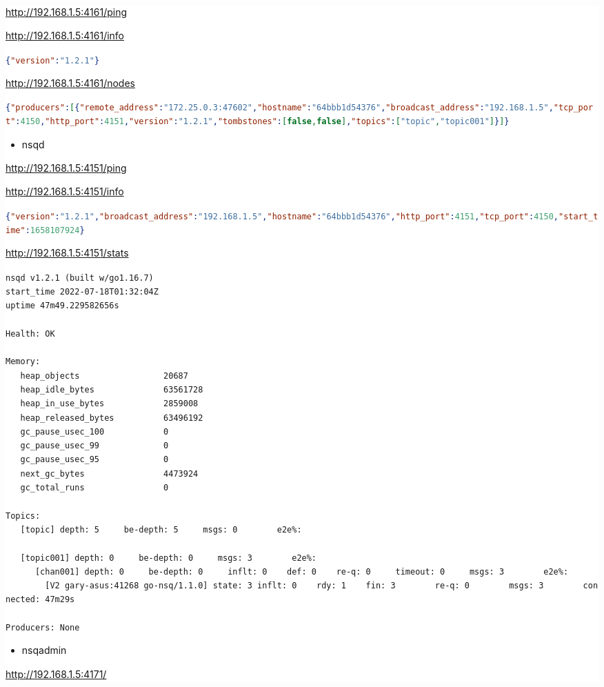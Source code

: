 http://192.168.1.5:4161/ping

http://192.168.1.5:4161/info
```json
{"version":"1.2.1"}
```
http://192.168.1.5:4161/nodes
```json
{"producers":[{"remote_address":"172.25.0.3:47602","hostname":"64bbb1d54376","broadcast_address":"192.168.1.5","tcp_port":4150,"http_port":4151,"version":"1.2.1","tombstones":[false,false],"topics":["topic","topic001"]}]}
```
- nsqd

http://192.168.1.5:4151/ping

http://192.168.1.5:4151/info
```json
{"version":"1.2.1","broadcast_address":"192.168.1.5","hostname":"64bbb1d54376","http_port":4151,"tcp_port":4150,"start_time":1658107924}
```
http://192.168.1.5:4151/stats
```
nsqd v1.2.1 (built w/go1.16.7)
start_time 2022-07-18T01:32:04Z
uptime 47m49.229582656s

Health: OK

Memory:
   heap_objects             	20687
   heap_idle_bytes          	63561728
   heap_in_use_bytes        	2859008
   heap_released_bytes      	63496192
   gc_pause_usec_100        	0
   gc_pause_usec_99         	0
   gc_pause_usec_95         	0
   next_gc_bytes            	4473924
   gc_total_runs            	0

Topics:
   [topic] depth: 5     be-depth: 5     msgs: 0        e2e%: 

   [topic001] depth: 0     be-depth: 0     msgs: 3        e2e%: 
      [chan001] depth: 0     be-depth: 0     inflt: 0    def: 0    re-q: 0     timeout: 0     msgs: 3        e2e%: 
        [V2 gary-asus:41268 go-nsq/1.1.0] state: 3 inflt: 0    rdy: 1    fin: 3        re-q: 0        msgs: 3        connected: 47m29s

Producers: None
```
- nsqadmin

http://192.168.1.5:4171/
